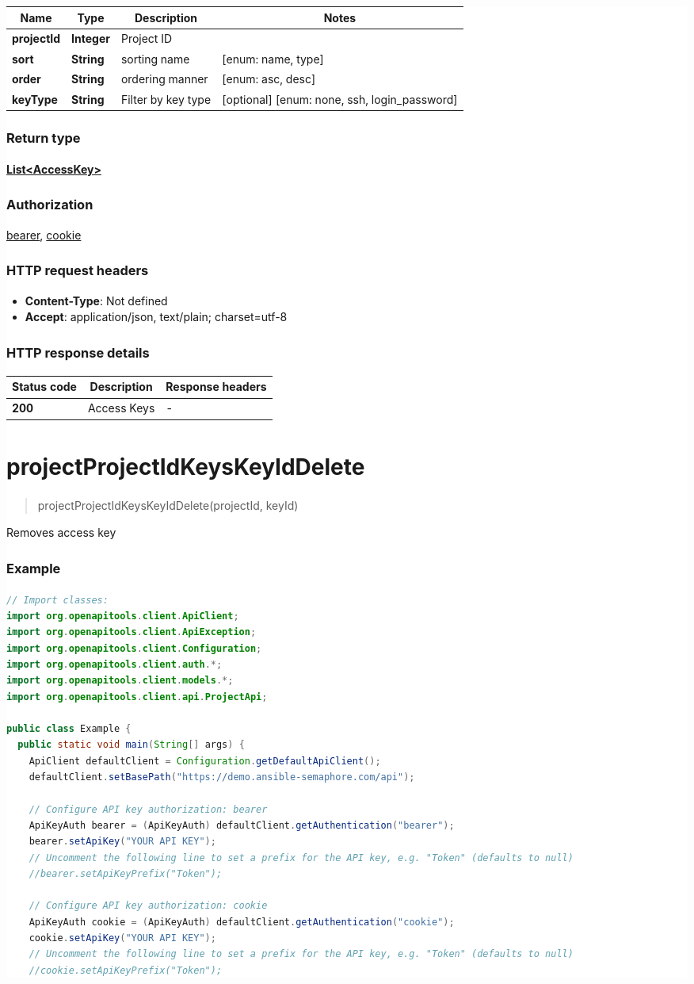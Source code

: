 | Name | Type | Description  | Notes |
|------------- | ------------- | ------------- | -------------|
| **projectId** | **Integer**| Project ID | |
| **sort** | **String**| sorting name | [enum: name, type] |
| **order** | **String**| ordering manner | [enum: asc, desc] |
| **keyType** | **String**| Filter by key type | [optional] [enum: none, ssh, login_password] |

### Return type

[**List&lt;AccessKey&gt;**](AccessKey.md)

### Authorization

[bearer](../README.md#bearer), [cookie](../README.md#cookie)

### HTTP request headers

 - **Content-Type**: Not defined
 - **Accept**: application/json, text/plain; charset=utf-8

### HTTP response details
| Status code | Description | Response headers |
|-------------|-------------|------------------|
| **200** | Access Keys |  -  |

<a name="projectProjectIdKeysKeyIdDelete"></a>
# **projectProjectIdKeysKeyIdDelete**
> projectProjectIdKeysKeyIdDelete(projectId, keyId)

Removes access key

### Example
```java
// Import classes:
import org.openapitools.client.ApiClient;
import org.openapitools.client.ApiException;
import org.openapitools.client.Configuration;
import org.openapitools.client.auth.*;
import org.openapitools.client.models.*;
import org.openapitools.client.api.ProjectApi;

public class Example {
  public static void main(String[] args) {
    ApiClient defaultClient = Configuration.getDefaultApiClient();
    defaultClient.setBasePath("https://demo.ansible-semaphore.com/api");
    
    // Configure API key authorization: bearer
    ApiKeyAuth bearer = (ApiKeyAuth) defaultClient.getAuthentication("bearer");
    bearer.setApiKey("YOUR API KEY");
    // Uncomment the following line to set a prefix for the API key, e.g. "Token" (defaults to null)
    //bearer.setApiKeyPrefix("Token");

    // Configure API key authorization: cookie
    ApiKeyAuth cookie = (ApiKeyAuth) defaultClient.getAuthentication("cookie");
    cookie.setApiKey("YOUR API KEY");
    // Uncomment the following line to set a prefix for the API key, e.g. "Token" (defaults to null)
    //cookie.setApiKeyPrefix("Token");

```